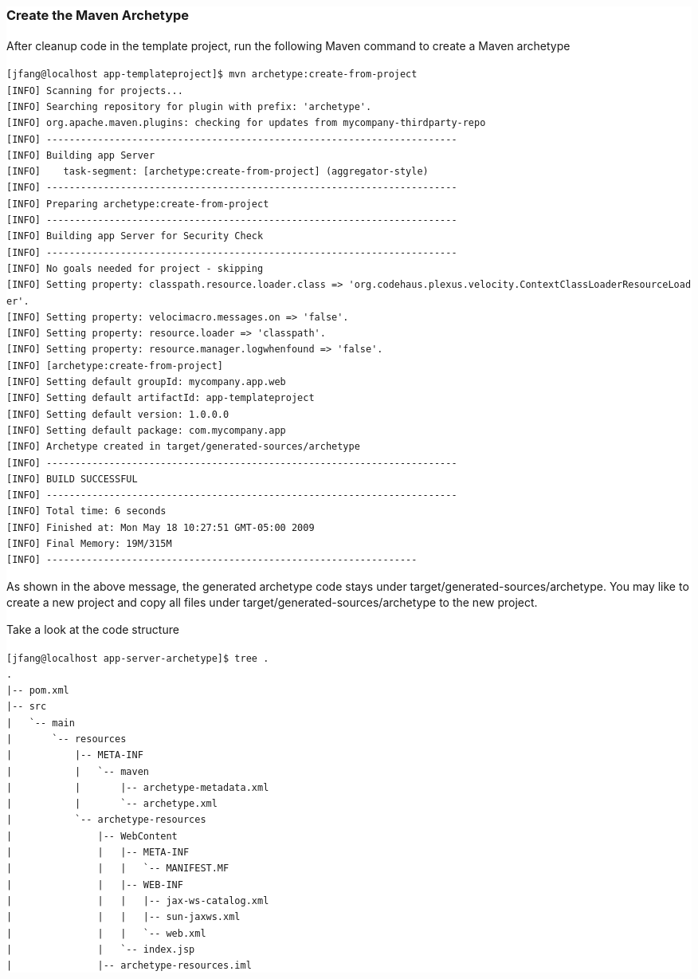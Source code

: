 ### Create the Maven Archetype ###

After cleanup code in the template project, run the following Maven command to create a Maven archetype

```
[jfang@localhost app-templateproject]$ mvn archetype:create-from-project
[INFO] Scanning for projects...
[INFO] Searching repository for plugin with prefix: 'archetype'.
[INFO] org.apache.maven.plugins: checking for updates from mycompany-thirdparty-repo
[INFO] ------------------------------------------------------------------------
[INFO] Building app Server
[INFO]    task-segment: [archetype:create-from-project] (aggregator-style)
[INFO] ------------------------------------------------------------------------
[INFO] Preparing archetype:create-from-project
[INFO] ------------------------------------------------------------------------
[INFO] Building app Server for Security Check
[INFO] ------------------------------------------------------------------------
[INFO] No goals needed for project - skipping
[INFO] Setting property: classpath.resource.loader.class => 'org.codehaus.plexus.velocity.ContextClassLoaderResourceLoader'.
[INFO] Setting property: velocimacro.messages.on => 'false'.
[INFO] Setting property: resource.loader => 'classpath'.
[INFO] Setting property: resource.manager.logwhenfound => 'false'.
[INFO] [archetype:create-from-project]
[INFO] Setting default groupId: mycompany.app.web
[INFO] Setting default artifactId: app-templateproject
[INFO] Setting default version: 1.0.0.0
[INFO] Setting default package: com.mycompany.app
[INFO] Archetype created in target/generated-sources/archetype
[INFO] ------------------------------------------------------------------------
[INFO] BUILD SUCCESSFUL
[INFO] ------------------------------------------------------------------------
[INFO] Total time: 6 seconds
[INFO] Finished at: Mon May 18 10:27:51 GMT-05:00 2009
[INFO] Final Memory: 19M/315M
[INFO] -----------------------------------------------------------------
```

As shown in the above message, the generated archetype code stays under target/generated-sources/archetype. You may like to create a new project and copy all files under target/generated-sources/archetype to the new project.

Take a look at the code structure

```
[jfang@localhost app-server-archetype]$ tree .
.
|-- pom.xml
|-- src
|   `-- main
|       `-- resources
|           |-- META-INF
|           |   `-- maven
|           |       |-- archetype-metadata.xml
|           |       `-- archetype.xml
|           `-- archetype-resources
|               |-- WebContent
|               |   |-- META-INF
|               |   |   `-- MANIFEST.MF
|               |   |-- WEB-INF
|               |   |   |-- jax-ws-catalog.xml
|               |   |   |-- sun-jaxws.xml
|               |   |   `-- web.xml
|               |   `-- index.jsp
|               |-- archetype-resources.iml
```